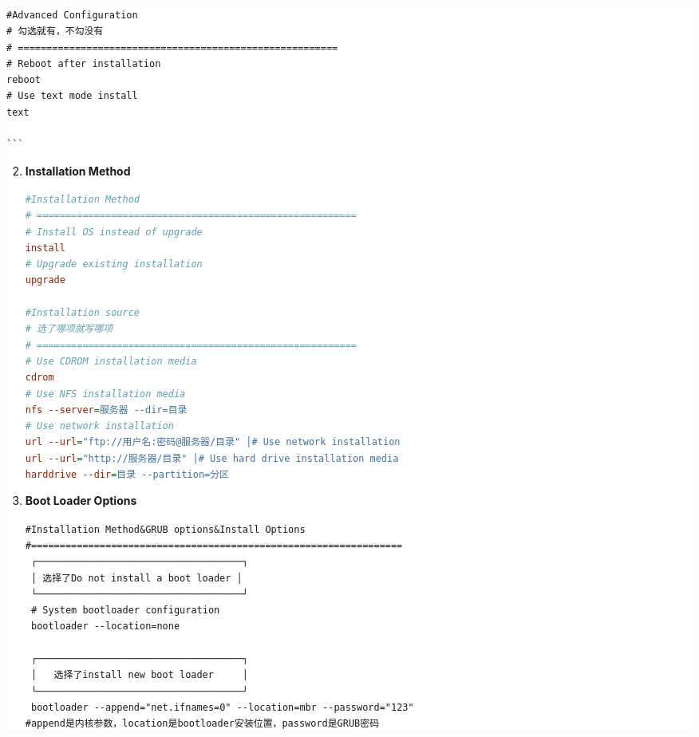     #Advanced Configuration       
    # 勾选就有，不勾没有
    # ========================================================
    # Reboot after installation
    reboot
    # Use text mode install
    text
    
    ```

2. **Installation Method**

   ```ini
   #Installation Method                   
   # ========================================================
   # Install OS instead of upgrade
   install
   # Upgrade existing installation
   upgrade
   
   #Installation source     
   # 选了哪项就写哪项
   # ========================================================
   # Use CDROM installation media
   cdrom
   # Use NFS installation media
   nfs --server=服务器 --dir=目录
   # Use network installation
   url --url="ftp://用户名:密码@服务器/目录" │# Use network installation
   url --url="http://服务器/目录" │# Use hard drive installation media
   harddrive --dir=目录 --partition=分区
   ```

3. **Boot Loader Options**

    ```shell
    #Installation Method&GRUB options&Install Options
    #=================================================================
     ┌────────────────────────────────────┐
     │ 选择了Do not install a boot loader │
     └────────────────────────────────────┘
     # System bootloader configuration
     bootloader --location=none
    
     ┌────────────────────────────────────┐
     │   选择了install new boot loader     │
     └────────────────────────────────────┘
     bootloader --append="net.ifnames=0" --location=mbr --password="123"
    #append是内核参数，location是bootloader安装位置，password是GRUB密码
    ```
